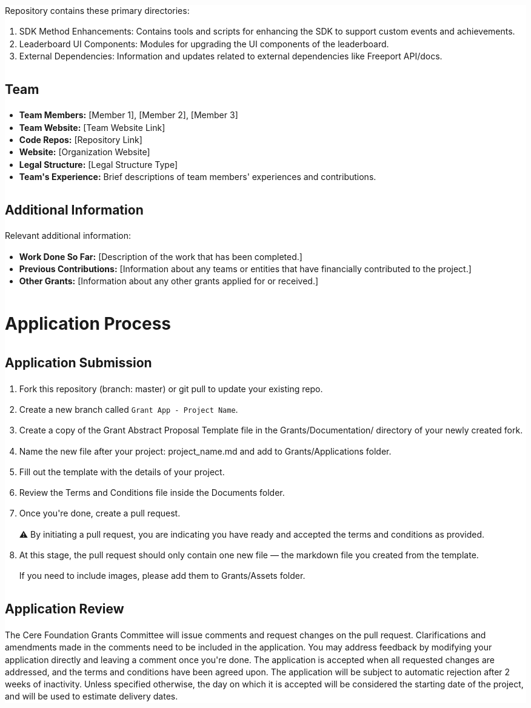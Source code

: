 Repository contains these primary directories:

1. SDK Method Enhancements: Contains tools and scripts for enhancing the SDK to support custom events and achievements.
2. Leaderboard UI Components: Modules for upgrading the UI components of the leaderboard.
3. External Dependencies: Information and updates related to external dependencies like Freeport API/docs.

## Team

- **Team Members:** [Member 1], [Member 2], [Member 3]
- **Team Website:** [Team Website Link]
- **Code Repos:** [Repository Link]
- **Website:** [Organization Website]
- **Legal Structure:** [Legal Structure Type]
- **Team's Experience:** Brief descriptions of team members' experiences and contributions.

## Additional Information

Relevant additional information:

- **Work Done So Far:** [Description of the work that has been completed.]
- **Previous Contributions:** [Information about any teams or entities that have financially contributed to the project.]
- **Other Grants:** [Information about any other grants applied for or received.]

# Application Process

## Application Submission

1. Fork this repository (branch: master) or git pull to update your existing repo.
2. Create a new branch called `Grant App - Project Name`.
3. Create a copy of the Grant Abstract Proposal Template file in the Grants/Documentation/ directory of your newly created fork.
4. Name the new file after your project: project_name.md and add to Grants/Applications folder.
5. Fill out the template with the details of your project.
6. Review the Terms and Conditions file inside the Documents folder.
7. Once you're done, create a pull request.
    
    ⚠️ By initiating a pull request, you are indicating you have ready and accepted the terms and conditions as provided.
    
8. At this stage, the pull request should only contain one new file — the markdown file you created from the template.
    
    If you need to include images, please add them to Grants/Assets folder.
    

## Application Review

The Cere Foundation Grants Committee will issue comments and request changes on the pull request. Clarifications and amendments made in the comments need to be included in the application. You may address feedback by modifying your application directly and leaving a comment once you're done. The application is accepted when all requested changes are addressed, and the terms and conditions have been agreed upon. The application will be subject to automatic rejection after 2 weeks of inactivity. Unless specified otherwise, the day on which it is accepted will be considered the starting date of the project, and will be used to estimate delivery dates.
